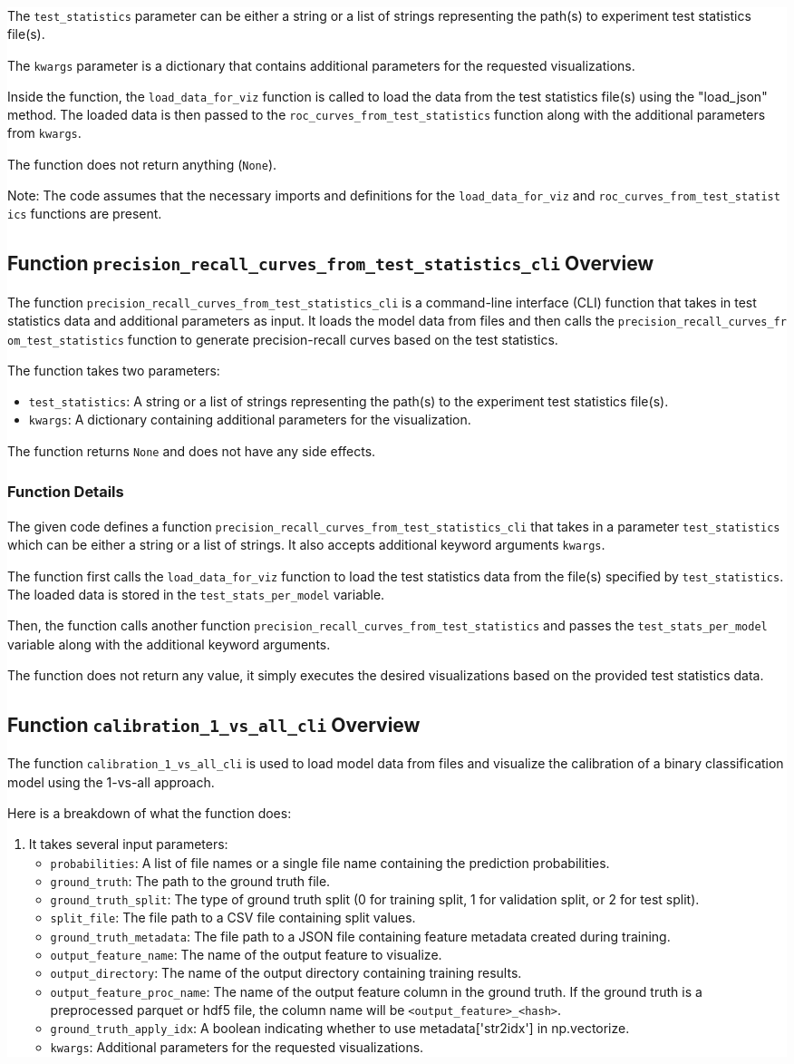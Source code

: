 The `test_statistics` parameter can be either a string or a list of strings representing the path(s) to experiment test statistics file(s). 

The `kwargs` parameter is a dictionary that contains additional parameters for the requested visualizations.

Inside the function, the `load_data_for_viz` function is called to load the data from the test statistics file(s) using the "load_json" method. The loaded data is then passed to the `roc_curves_from_test_statistics` function along with the additional parameters from `kwargs`.

The function does not return anything (`None`).

Note: The code assumes that the necessary imports and definitions for the `load_data_for_viz` and `roc_curves_from_test_statistics` functions are present.

## Function **`precision_recall_curves_from_test_statistics_cli`** Overview
The function `precision_recall_curves_from_test_statistics_cli` is a command-line interface (CLI) function that takes in test statistics data and additional parameters as input. It loads the model data from files and then calls the `precision_recall_curves_from_test_statistics` function to generate precision-recall curves based on the test statistics.

The function takes two parameters:
- `test_statistics`: A string or a list of strings representing the path(s) to the experiment test statistics file(s).
- `kwargs`: A dictionary containing additional parameters for the visualization.

The function returns `None` and does not have any side effects.

### **Function Details**
The given code defines a function `precision_recall_curves_from_test_statistics_cli` that takes in a parameter `test_statistics` which can be either a string or a list of strings. It also accepts additional keyword arguments `kwargs`.

The function first calls the `load_data_for_viz` function to load the test statistics data from the file(s) specified by `test_statistics`. The loaded data is stored in the `test_stats_per_model` variable.

Then, the function calls another function `precision_recall_curves_from_test_statistics` and passes the `test_stats_per_model` variable along with the additional keyword arguments.

The function does not return any value, it simply executes the desired visualizations based on the provided test statistics data.

## Function **`calibration_1_vs_all_cli`** Overview
The function `calibration_1_vs_all_cli` is used to load model data from files and visualize the calibration of a binary classification model using the 1-vs-all approach. 

Here is a breakdown of what the function does:

1. It takes several input parameters:
   - `probabilities`: A list of file names or a single file name containing the prediction probabilities.
   - `ground_truth`: The path to the ground truth file.
   - `ground_truth_split`: The type of ground truth split (0 for training split, 1 for validation split, or 2 for test split).
   - `split_file`: The file path to a CSV file containing split values.
   - `ground_truth_metadata`: The file path to a JSON file containing feature metadata created during training.
   - `output_feature_name`: The name of the output feature to visualize.
   - `output_directory`: The name of the output directory containing training results.
   - `output_feature_proc_name`: The name of the output feature column in the ground truth. If the ground truth is a preprocessed parquet or hdf5 file, the column name will be `<output_feature>_<hash>`.
   - `ground_truth_apply_idx`: A boolean indicating whether to use metadata['str2idx'] in np.vectorize.
   - `kwargs`: Additional parameters for the requested visualizations.
